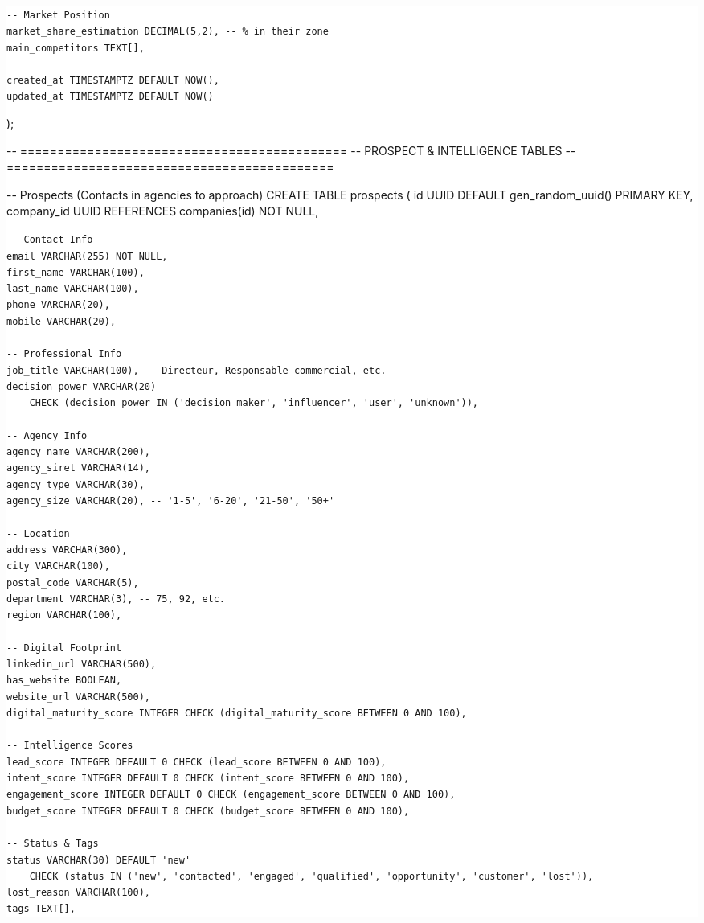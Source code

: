     -- Market Position
    market_share_estimation DECIMAL(5,2), -- % in their zone
    main_competitors TEXT[],
    
    created_at TIMESTAMPTZ DEFAULT NOW(),
    updated_at TIMESTAMPTZ DEFAULT NOW()
);

-- ============================================
-- PROSPECT & INTELLIGENCE TABLES
-- ============================================

-- Prospects (Contacts in agencies to approach)
CREATE TABLE prospects (
    id UUID DEFAULT gen_random_uuid() PRIMARY KEY,
    company_id UUID REFERENCES companies(id) NOT NULL,
    
    -- Contact Info
    email VARCHAR(255) NOT NULL,
    first_name VARCHAR(100),
    last_name VARCHAR(100),
    phone VARCHAR(20),
    mobile VARCHAR(20),
    
    -- Professional Info
    job_title VARCHAR(100), -- Directeur, Responsable commercial, etc.
    decision_power VARCHAR(20) 
        CHECK (decision_power IN ('decision_maker', 'influencer', 'user', 'unknown')),
    
    -- Agency Info
    agency_name VARCHAR(200),
    agency_siret VARCHAR(14),
    agency_type VARCHAR(30),
    agency_size VARCHAR(20), -- '1-5', '6-20', '21-50', '50+'
    
    -- Location
    address VARCHAR(300),
    city VARCHAR(100),
    postal_code VARCHAR(5),
    department VARCHAR(3), -- 75, 92, etc.
    region VARCHAR(100),
    
    -- Digital Footprint
    linkedin_url VARCHAR(500),
    has_website BOOLEAN,
    website_url VARCHAR(500),
    digital_maturity_score INTEGER CHECK (digital_maturity_score BETWEEN 0 AND 100),
    
    -- Intelligence Scores
    lead_score INTEGER DEFAULT 0 CHECK (lead_score BETWEEN 0 AND 100),
    intent_score INTEGER DEFAULT 0 CHECK (intent_score BETWEEN 0 AND 100),
    engagement_score INTEGER DEFAULT 0 CHECK (engagement_score BETWEEN 0 AND 100),
    budget_score INTEGER DEFAULT 0 CHECK (budget_score BETWEEN 0 AND 100),
    
    -- Status & Tags
    status VARCHAR(30) DEFAULT 'new'
        CHECK (status IN ('new', 'contacted', 'engaged', 'qualified', 'opportunity', 'customer', 'lost')),
    lost_reason VARCHAR(100),
    tags TEXT[],
    